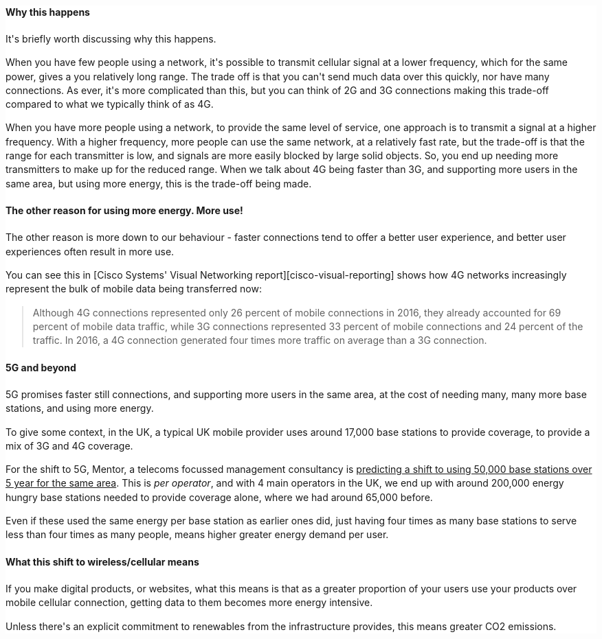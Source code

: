 #### Why this happens

It's briefly worth discussing why this happens.

When you have few people using a network, it's possible to transmit cellular signal at a lower frequency, which for the same power, gives a you relatively long range. The trade off is that you can't send much data over this quickly, nor have many connections. As ever, it's more complicated than this, but you can think of 2G and 3G connections making this trade-off compared to what we typically think of as 4G.

When you have more people using a network, to provide the same level of service, one approach is to transmit a signal at a higher frequency. With a higher frequency, more people can use the same network, at a relatively fast rate, but the trade-off is that the range for each transmitter is low, and signals are more easily blocked by large solid objects. So, you end up needing more transmitters to make up for the reduced range. When we talk about 4G being faster than 3G, and supporting more users in the same area, but using more energy, this is the trade-off being made.

#### The other reason for using more energy. More use!

The other reason is more down to our behaviour - faster connections tend to offer a better user experience, and better user experiences often result in more use.

You can see this in [Cisco Systems' Visual Networking report][cisco-visual-reporting] shows how 4G networks increasingly represent the bulk of mobile data being transferred now:

> Although 4G connections represented only 26 percent of mobile connections in 2016, they already accounted for 69 percent of mobile data traffic, while 3G connections represented 33 percent of mobile connections and 24 percent of the traffic. In 2016, a 4G connection generated four times more traffic on average than a 3G connection.

#### 5G and beyond

5G promises faster still connections, and supporting more users in the same area, at the cost of needing many, many more base stations, and using more energy.

To give some context, in the UK, a typical UK mobile provider uses around 17,000 base stations to provide coverage, to provide a mix of 3G and 4G coverage.

For the shift to 5G, Mentor, a telecoms focussed management consultancy is [predicting a shift to using 50,000 base stations over 5 year for the same area][mentor]. This is _per operator_, and with 4 main operators in the UK, we end up with around 200,000 energy hungry base stations needed to provide coverage alone, where we had around 65,000 before.

Even if these used the same energy per base station as earlier ones did, just having four times as many base stations to serve less than four times as many people, means higher greater energy demand per user.

[mentor]: https://mentoreurope.com/resources/blogs/dark-fibre-and-the-positive-impact-on-5g-deployment/

#### What this shift to wireless/cellular means

If you make digital products, or websites, what this means is that as a greater proportion of your users use your products over mobile cellular connection, getting data to them becomes more energy intensive.

Unless there's an explicit commitment to renewables from the infrastructure provides, this means greater CO2 emissions.


[^killer-coal]: Particulate matter from burning coal causes various respiratory problems, confirmed by many studies. This piece in [Scientific American is very accessible](https://www.scientificamerican.com/article/the-other-reason-to-shift-away-from-coal-air-pollution-that-kills-thousands-every-year/)
[^radioactive-coal]: As coals is burned, various [radioactive materials end up concentrated in the fly ash](https://nicholas.duke.edu/about/news/radioactive-contaminants-found-coal-ash). This often ends up in ponds of landfill sites.
[more-than-nukes]: https://www.scientificamerican.com/article/coal-ash-is-more-radioactive-than-nuclear-waste/
[google-largest-purchaser]: https://www.triplepundit.com/2016/03/google-became-worlds-largest-corporate-purchaser-renewable-energy/
[apple-green-bond]: https://www.bloomberg.com/news/articles/2017-06-13/apple-issuing-a-second-green-bond-to-finance-clean-energy
[^what-does-my-site-cost]: https://whatdoesmysitecost.com is a site that will show you how much your site costs to access on a range of mobile networks around the world. It's useful when when speaking to stakeholders about performance and pageweight.
[cisco-visual-reporting]: https://www.cisco.com/c/en/us/solutions/collateral/service-provider/visual-networking-index-vni/mobile-white-paper-c11-520862.html
[^mean-not-median]: It's worth acknowledging that the mean page size shown here is arguably a bit misleading, as a few ginormous pages skew the mean page weight upwards. Video does increase size, but it's not as bad as this initially graph suggests. Tammy recognises this in the conversation on the post.
[^facebook-browser-and-video]: It is not clear in this table if this is the Facebook app, or traffic to Facebook's online properties. Facebook browser has a browser built in, so traffic assigned to the the Facebook app may be click-throughs to web pages outside of Facebook itself, but the Facebook site and Facebook make extensive use of video as well now.
[^basic-basic-notebook]: This figure comes from taking average commute figures for major US metro areas in [this 2015 article from Market Watch](https://www.marketwatch.com/story/here-are-the-typical-commutes-for-every-big-metro-area-2015-03-25), and taking their average.